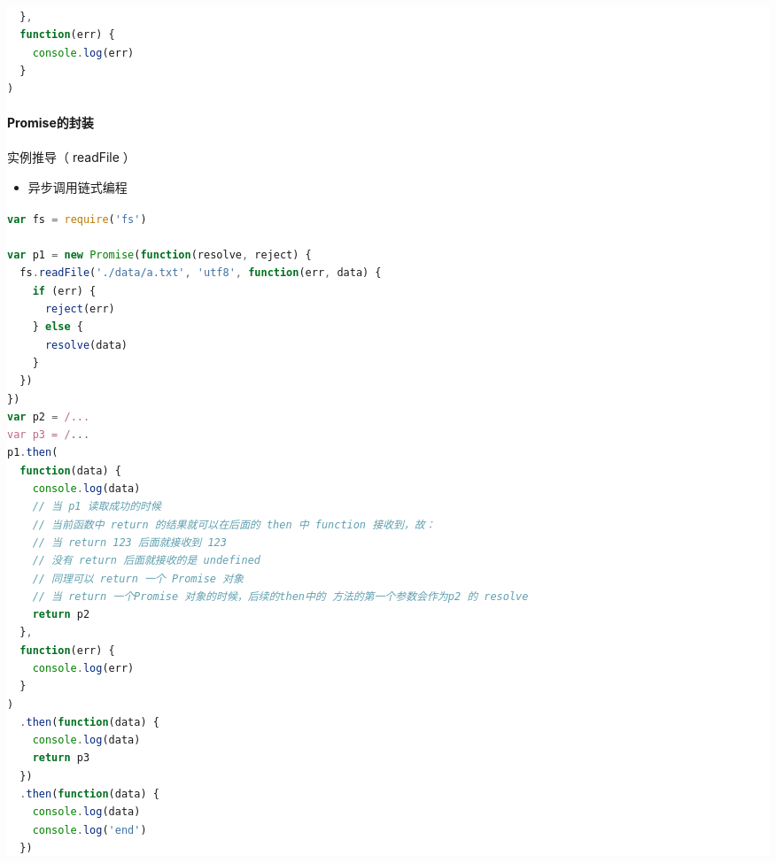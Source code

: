 ```js
  },
  function(err) {
    console.log(err)
  }
)

```



#### Promise的封装

实例推导（ readFile ）

- 异步调用链式编程

```js
var fs = require('fs')

var p1 = new Promise(function(resolve, reject) {
  fs.readFile('./data/a.txt', 'utf8', function(err, data) {
    if (err) {
      reject(err)
    } else {
      resolve(data)
    }
  })
})
var p2 = /...
var p3 = /...
p1.then(
  function(data) {
    console.log(data)
    // 当 p1 读取成功的时候
    // 当前函数中 return 的结果就可以在后面的 then 中 function 接收到，故：
    // 当 return 123 后面就接收到 123
    // 没有 return 后面就接收的是 undefined
    // 同理可以 return 一个 Promise 对象
    // 当 return 一个Promise 对象的时候，后续的then中的 方法的第一个参数会作为p2 的 resolve
    return p2
  },
  function(err) {
    console.log(err)
  }
)
  .then(function(data) {
    console.log(data)
    return p3
  })
  .then(function(data) {
    console.log(data)
    console.log('end')
  })
```
